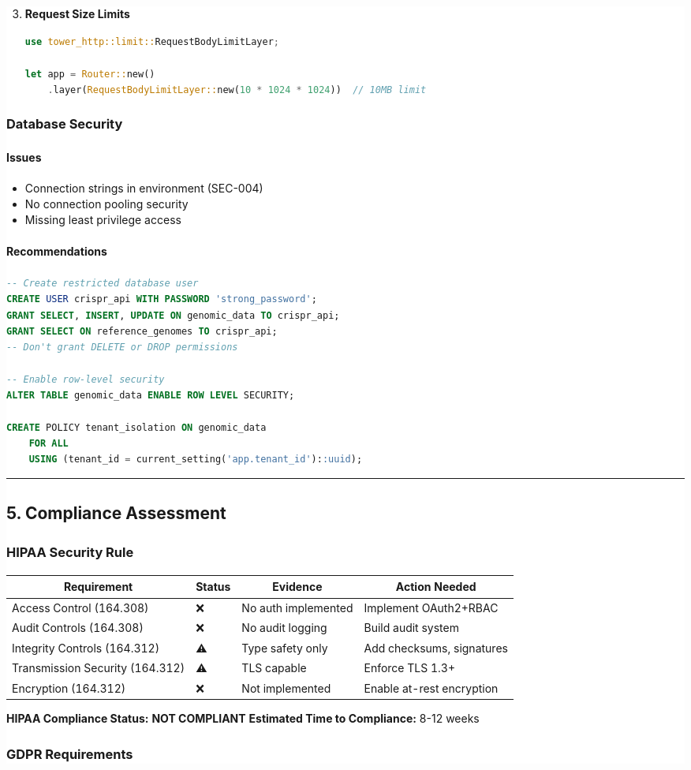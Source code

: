 3. **Request Size Limits**
   ```rust
   use tower_http::limit::RequestBodyLimitLayer;

   let app = Router::new()
       .layer(RequestBodyLimitLayer::new(10 * 1024 * 1024))  // 10MB limit
   ```

### Database Security

#### Issues
- Connection strings in environment (SEC-004)
- No connection pooling security
- Missing least privilege access

#### Recommendations
```sql
-- Create restricted database user
CREATE USER crispr_api WITH PASSWORD 'strong_password';
GRANT SELECT, INSERT, UPDATE ON genomic_data TO crispr_api;
GRANT SELECT ON reference_genomes TO crispr_api;
-- Don't grant DELETE or DROP permissions

-- Enable row-level security
ALTER TABLE genomic_data ENABLE ROW LEVEL SECURITY;

CREATE POLICY tenant_isolation ON genomic_data
    FOR ALL
    USING (tenant_id = current_setting('app.tenant_id')::uuid);
```

---

## 5. Compliance Assessment

### HIPAA Security Rule

| Requirement | Status | Evidence | Action Needed |
|-------------|--------|----------|---------------|
| Access Control (164.308) | ❌ | No auth implemented | Implement OAuth2+RBAC |
| Audit Controls (164.308) | ❌ | No audit logging | Build audit system |
| Integrity Controls (164.312) | ⚠️ | Type safety only | Add checksums, signatures |
| Transmission Security (164.312) | ⚠️ | TLS capable | Enforce TLS 1.3+ |
| Encryption (164.312) | ❌ | Not implemented | Enable at-rest encryption |

**HIPAA Compliance Status:** **NOT COMPLIANT**
**Estimated Time to Compliance:** 8-12 weeks

### GDPR Requirements
